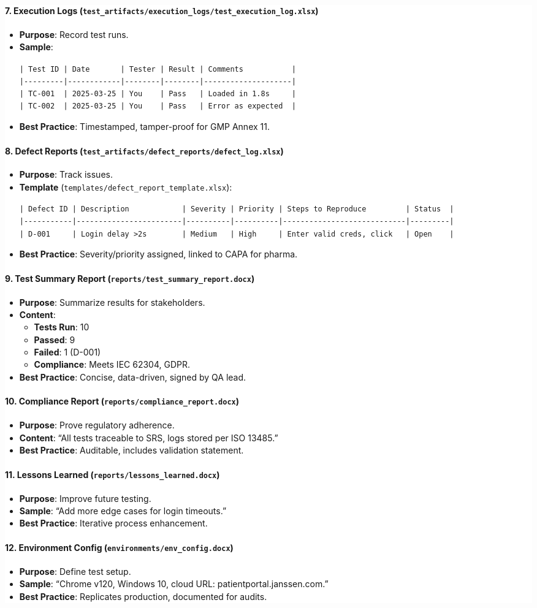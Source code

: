 #### 7. Execution Logs (`test_artifacts/execution_logs/test_execution_log.xlsx`)
- **Purpose**: Record test runs.
- **Sample**:
  ```
  | Test ID | Date       | Tester | Result | Comments           |
  |---------|------------|--------|--------|--------------------|
  | TC-001  | 2025-03-25 | You    | Pass   | Loaded in 1.8s     |
  | TC-002  | 2025-03-25 | You    | Pass   | Error as expected  |
  ```
- **Best Practice**: Timestamped, tamper-proof for GMP Annex 11.

#### 8. Defect Reports (`test_artifacts/defect_reports/defect_log.xlsx`)
- **Purpose**: Track issues.
- **Template** (`templates/defect_report_template.xlsx`):
  ```
  | Defect ID | Description            | Severity | Priority | Steps to Reproduce         | Status  |
  |-----------|------------------------|----------|----------|----------------------------|---------|
  | D-001     | Login delay >2s        | Medium   | High     | Enter valid creds, click   | Open    |
  ```
- **Best Practice**: Severity/priority assigned, linked to CAPA for pharma.

#### 9. Test Summary Report (`reports/test_summary_report.docx`)
- **Purpose**: Summarize results for stakeholders.
- **Content**:
  - **Tests Run**: 10
  - **Passed**: 9
  - **Failed**: 1 (D-001)
  - **Compliance**: Meets IEC 62304, GDPR.
- **Best Practice**: Concise, data-driven, signed by QA lead.

#### 10. Compliance Report (`reports/compliance_report.docx`)
- **Purpose**: Prove regulatory adherence.
- **Content**: “All tests traceable to SRS, logs stored per ISO 13485.”
- **Best Practice**: Auditable, includes validation statement.

#### 11. Lessons Learned (`reports/lessons_learned.docx`)
- **Purpose**: Improve future testing.
- **Sample**: “Add more edge cases for login timeouts.”
- **Best Practice**: Iterative process enhancement.

#### 12. Environment Config (`environments/env_config.docx`)
- **Purpose**: Define test setup.
- **Sample**: “Chrome v120, Windows 10, cloud URL: patientportal.janssen.com.”
- **Best Practice**: Replicates production, documented for audits.
